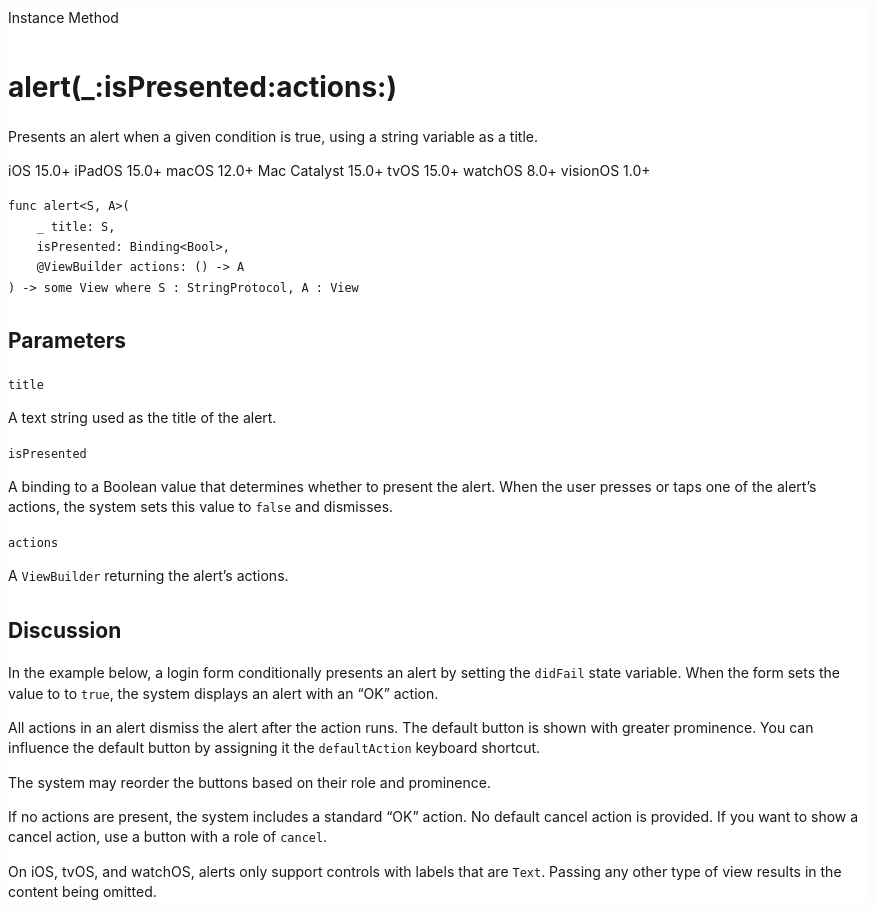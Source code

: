 Instance Method

# alert(_:isPresented:actions:)

Presents an alert when a given condition is true, using a string variable as a
title.

iOS 15.0+  iPadOS 15.0+  macOS 12.0+  Mac Catalyst 15.0+  tvOS 15.0+  watchOS
8.0+  visionOS 1.0+

    
    
    func alert<S, A>(
        _ title: S,
        isPresented: Binding<Bool>,
        @ViewBuilder actions: () -> A
    ) -> some View where S : StringProtocol, A : View
    

##  Parameters

`title`

    

A text string used as the title of the alert.

`isPresented`

    

A binding to a Boolean value that determines whether to present the alert.
When the user presses or taps one of the alert’s actions, the system sets this
value to `false` and dismisses.

`actions`

    

A `ViewBuilder` returning the alert’s actions.

## Discussion

In the example below, a login form conditionally presents an alert by setting
the `didFail` state variable. When the form sets the value to to `true`, the
system displays an alert with an “OK” action.

All actions in an alert dismiss the alert after the action runs. The default
button is shown with greater prominence. You can influence the default button
by assigning it the `defaultAction` keyboard shortcut.

The system may reorder the buttons based on their role and prominence.

If no actions are present, the system includes a standard “OK” action. No
default cancel action is provided. If you want to show a cancel action, use a
button with a role of `cancel`.

On iOS, tvOS, and watchOS, alerts only support controls with labels that are
`Text`. Passing any other type of view results in the content being omitted.
